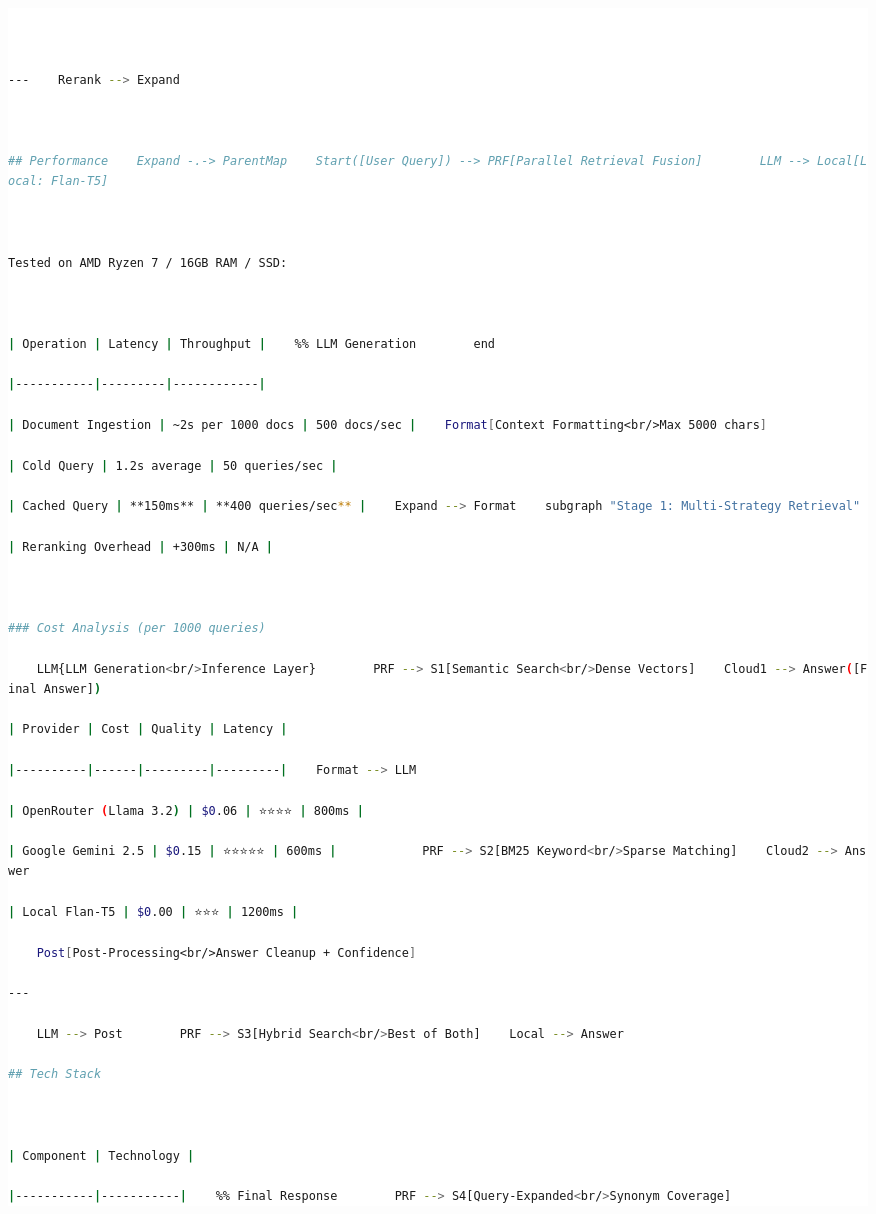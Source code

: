 ```bash



---    Rerank --> Expand



## Performance    Expand -.-> ParentMap    Start([User Query]) --> PRF[Parallel Retrieval Fusion]        LLM --> Local[Local: Flan-T5]



Tested on AMD Ryzen 7 / 16GB RAM / SSD:    



| Operation | Latency | Throughput |    %% LLM Generation        end

|-----------|---------|------------|

| Document Ingestion | ~2s per 1000 docs | 500 docs/sec |    Format[Context Formatting<br/>Max 5000 chars]

| Cold Query | 1.2s average | 50 queries/sec |

| Cached Query | **150ms** | **400 queries/sec** |    Expand --> Format    subgraph "Stage 1: Multi-Strategy Retrieval"    

| Reranking Overhead | +300ms | N/A |

    

### Cost Analysis (per 1000 queries)

    LLM{LLM Generation<br/>Inference Layer}        PRF --> S1[Semantic Search<br/>Dense Vectors]    Cloud1 --> Answer([Final Answer])

| Provider | Cost | Quality | Latency |

|----------|------|---------|---------|    Format --> LLM

| OpenRouter (Llama 3.2) | $0.06 | ⭐⭐⭐⭐ | 800ms |

| Google Gemini 2.5 | $0.15 | ⭐⭐⭐⭐⭐ | 600ms |            PRF --> S2[BM25 Keyword<br/>Sparse Matching]    Cloud2 --> Answer

| Local Flan-T5 | $0.00 | ⭐⭐⭐ | 1200ms |

    Post[Post-Processing<br/>Answer Cleanup + Confidence]

---

    LLM --> Post        PRF --> S3[Hybrid Search<br/>Best of Both]    Local --> Answer

## Tech Stack

    

| Component | Technology |

|-----------|-----------|    %% Final Response        PRF --> S4[Query-Expanded<br/>Synonym Coverage]    

```